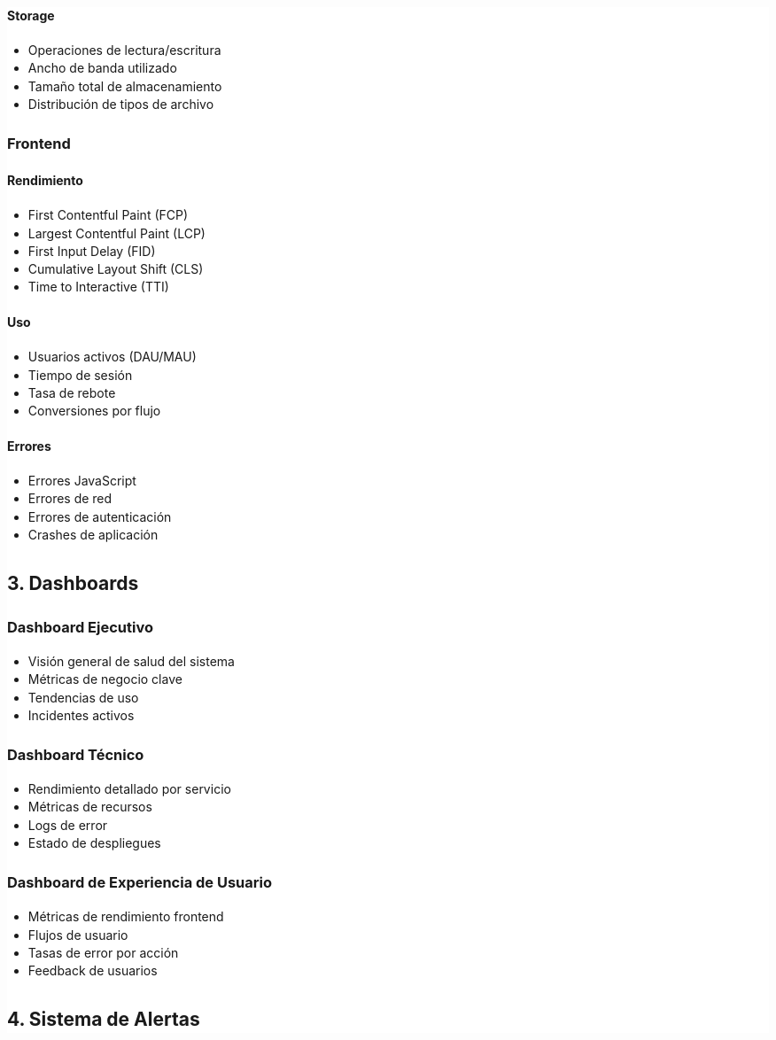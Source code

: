 #### Storage
- Operaciones de lectura/escritura
- Ancho de banda utilizado
- Tamaño total de almacenamiento
- Distribución de tipos de archivo

### Frontend

#### Rendimiento
- First Contentful Paint (FCP)
- Largest Contentful Paint (LCP)
- First Input Delay (FID)
- Cumulative Layout Shift (CLS)
- Time to Interactive (TTI)

#### Uso
- Usuarios activos (DAU/MAU)
- Tiempo de sesión
- Tasa de rebote
- Conversiones por flujo

#### Errores
- Errores JavaScript
- Errores de red
- Errores de autenticación
- Crashes de aplicación

## 3. Dashboards

### Dashboard Ejecutivo
- Visión general de salud del sistema
- Métricas de negocio clave
- Tendencias de uso
- Incidentes activos

### Dashboard Técnico
- Rendimiento detallado por servicio
- Métricas de recursos
- Logs de error
- Estado de despliegues

### Dashboard de Experiencia de Usuario
- Métricas de rendimiento frontend
- Flujos de usuario
- Tasas de error por acción
- Feedback de usuarios

## 4. Sistema de Alertas
